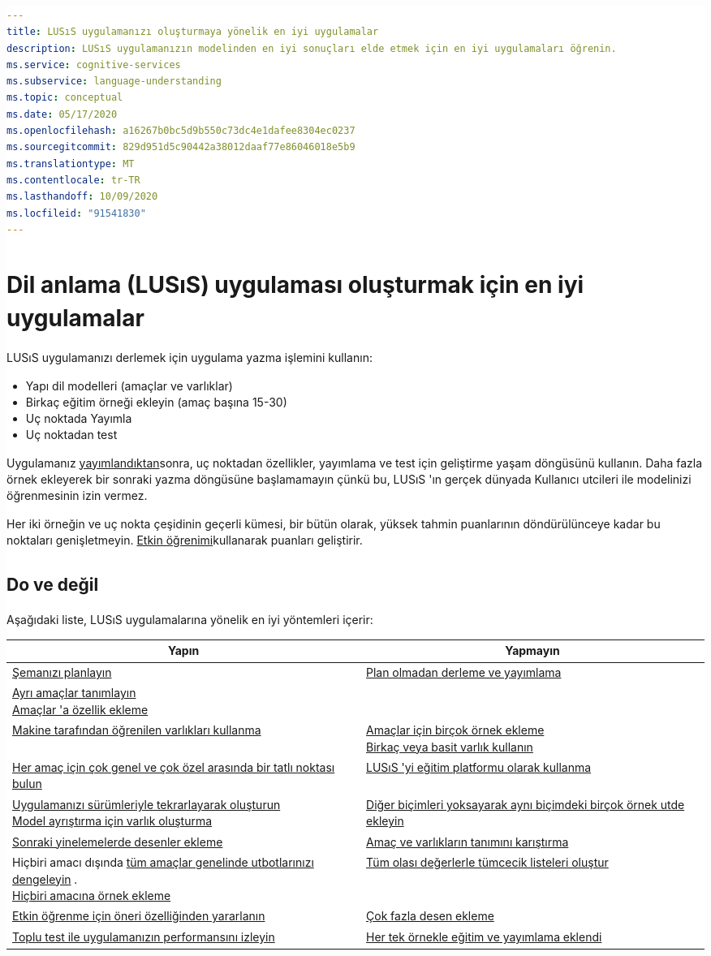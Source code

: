 ```yaml
---
title: LUSıS uygulamanızı oluşturmaya yönelik en iyi uygulamalar
description: LUSıS uygulamanızın modelinden en iyi sonuçları elde etmek için en iyi uygulamaları öğrenin.
ms.service: cognitive-services
ms.subservice: language-understanding
ms.topic: conceptual
ms.date: 05/17/2020
ms.openlocfilehash: a16267b0bc5d9b550c73dc4e1dafee8304ec0237
ms.sourcegitcommit: 829d951d5c90442a38012daaf77e86046018e5b9
ms.translationtype: MT
ms.contentlocale: tr-TR
ms.lasthandoff: 10/09/2020
ms.locfileid: "91541830"
---
```

# <a name="best-practices-for-building-a-language-understanding-luis-app"></a>Dil anlama (LUSıS) uygulaması oluşturmak için en iyi uygulamalar
LUSıS uygulamanızı derlemek için uygulama yazma işlemini kullanın:

* Yapı dil modelleri (amaçlar ve varlıklar)
* Birkaç eğitim örneği ekleyin (amaç başına 15-30)
* Uç noktada Yayımla
* Uç noktadan test

Uygulamanız [yayımlandıktan](luis-how-to-publish-app.md)sonra, uç noktadan özellikler, yayımlama ve test için geliştirme yaşam döngüsünü kullanın. Daha fazla örnek ekleyerek bir sonraki yazma döngüsüne başlamamayın çünkü bu, LUSıS 'ın gerçek dünyada Kullanıcı utcileri ile modelinizi öğrenmesinin izin vermez.

Her iki örneğin ve uç nokta çeşidinin geçerli kümesi, bir bütün olarak, yüksek tahmin puanlarının döndürülünceye kadar bu noktaları genişletmeyin. [Etkin öğrenimi](luis-concept-review-endpoint-utterances.md)kullanarak puanları geliştirir.




## <a name="do-and-dont"></a>Do ve değil
Aşağıdaki liste, LUSıS uygulamalarına yönelik en iyi yöntemleri içerir:

|Yapın|Yapmayın|
|--|--|
|[Şemanızı planlayın](#do-plan-your-schema)|[Plan olmadan derleme ve yayımlama](#dont-publish-too-quickly)|
|[Ayrı amaçlar tanımlayın](#do-define-distinct-intents)<br>[Amaçlar 'a özellik ekleme](#do-add-features-to-intents)<br>
[Makine tarafından öğrenilen varlıkları kullanma](#do-use-machine-learned-entities) |[Amaçlar için birçok örnek ekleme](#dont-add-many-example-utterances-to-intents)<br>[Birkaç veya basit varlık kullanın](#dont-use-few-or-simple-entities) |
|[Her amaç için çok genel ve çok özel arasında bir tatlı noktası bulun](#do-find-sweet-spot-for-intents)|[LUSıS 'yi eğitim platformu olarak kullanma](#dont-use-luis-as-a-training-platform)|
|[Uygulamanızı sürümleriyle tekrarlayarak oluşturun](#do-build-your-app-iteratively-with-versions)<br>[Model ayrıştırma için varlık oluşturma](#do-build-for-model-decomposition)|[Diğer biçimleri yoksayarak aynı biçimdeki birçok örnek utde ekleyin](#dont-add-many-example-utterances-of-the-same-format-ignoring-other-formats)|
|[Sonraki yinelemelerde desenler ekleme](#do-add-patterns-in-later-iterations)|[Amaç ve varlıkların tanımını karıştırma](#dont-mix-the-definition-of-intents-and-entities)|
|Hiçbiri amacı dışında [tüm amaçlar genelinde utbotlarınızı dengeleyin](#balance-your-utterances-across-all-intents) .<br>[Hiçbiri amacına örnek ekleme](#do-add-example-utterances-to-none-intent)|[Tüm olası değerlerle tümcecik listeleri oluştur](#dont-create-phrase-lists-with-all-the-possible-values)|
|[Etkin öğrenme için öneri özelliğinden yararlanın](#do-leverage-the-suggest-feature-for-active-learning)|[Çok fazla desen ekleme](#dont-add-many-patterns)|
|[Toplu test ile uygulamanızın performansını izleyin](#do-monitor-the-performance-of-your-app)|[Her tek örnekle eğitim ve yayımlama eklendi](#dont-train-and-publish-with-every-single-example-utterance)|
